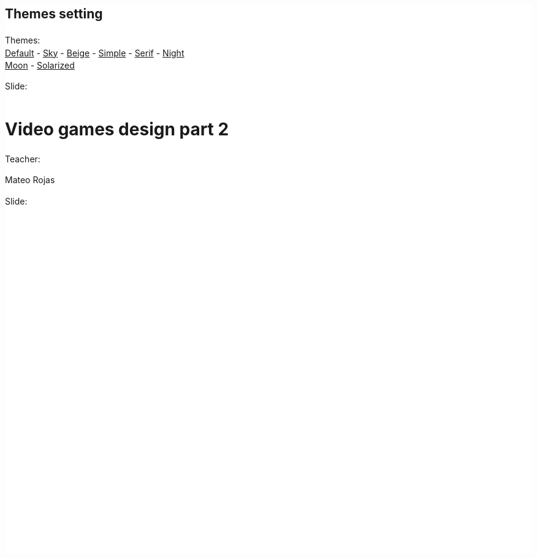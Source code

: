 
<section id="themes">
	<h2>Themes setting</h2>
	<p>
		Themes: <br>
		<a href="?#/themes">Default</a> -
		<a href="?theme=sky#/themes">Sky</a> -
		<a href="?theme=beige#/themes">Beige</a> -
		<a href="?theme=simple#/themes">Simple</a> -
		<a href="?theme=serif#/themes">Serif</a> -
		<a href="?theme=night#/themes">Night</a> <br>
		<a href="?theme=moon#/themes">Moon</a> -
		<a href="?theme=solarized#/themes">Solarized</a>
	</p>
</section>

Slide:

# Video games design part 2

Teacher:

Mateo Rojas

Slide:

<img height="545" width="968" src="fig/1.bmp"> 
